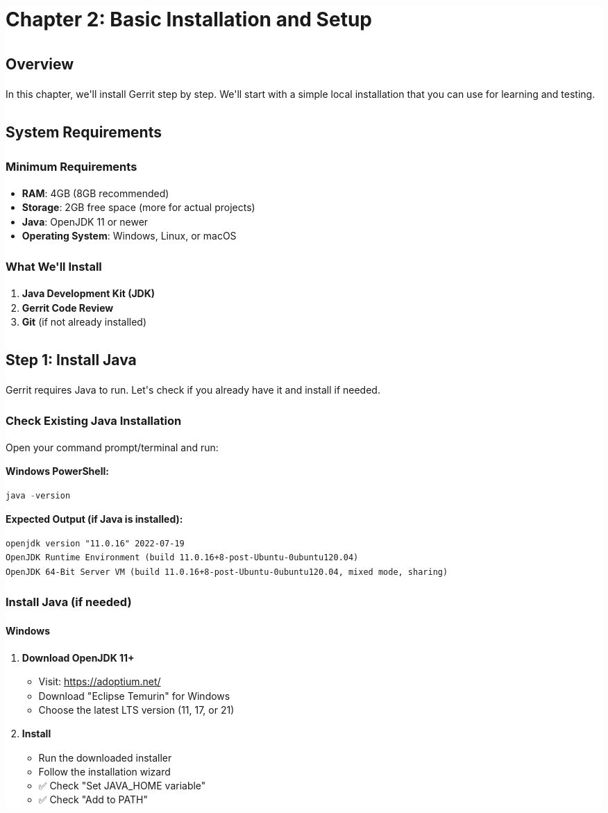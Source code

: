 # Chapter 2: Basic Installation and Setup

## Overview

In this chapter, we'll install Gerrit step by step. We'll start with a simple local installation that you can use for learning and testing.

## System Requirements

### Minimum Requirements
- **RAM**: 4GB (8GB recommended)
- **Storage**: 2GB free space (more for actual projects)
- **Java**: OpenJDK 11 or newer
- **Operating System**: Windows, Linux, or macOS

### What We'll Install
1. **Java Development Kit (JDK)**
2. **Gerrit Code Review**
3. **Git** (if not already installed)

## Step 1: Install Java

Gerrit requires Java to run. Let's check if you already have it and install if needed.

### Check Existing Java Installation

Open your command prompt/terminal and run:

**Windows PowerShell:**
```powershell
java -version
```

**Expected Output (if Java is installed):**
```
openjdk version "11.0.16" 2022-07-19
OpenJDK Runtime Environment (build 11.0.16+8-post-Ubuntu-0ubuntu120.04)
OpenJDK 64-Bit Server VM (build 11.0.16+8-post-Ubuntu-0ubuntu120.04, mixed mode, sharing)
```

### Install Java (if needed)

#### Windows
1. **Download OpenJDK 11+**
   - Visit: https://adoptium.net/
   - Download "Eclipse Temurin" for Windows
   - Choose the latest LTS version (11, 17, or 21)

2. **Install**
   - Run the downloaded installer
   - Follow the installation wizard
   - ✅ Check "Set JAVA_HOME variable"
   - ✅ Check "Add to PATH"
